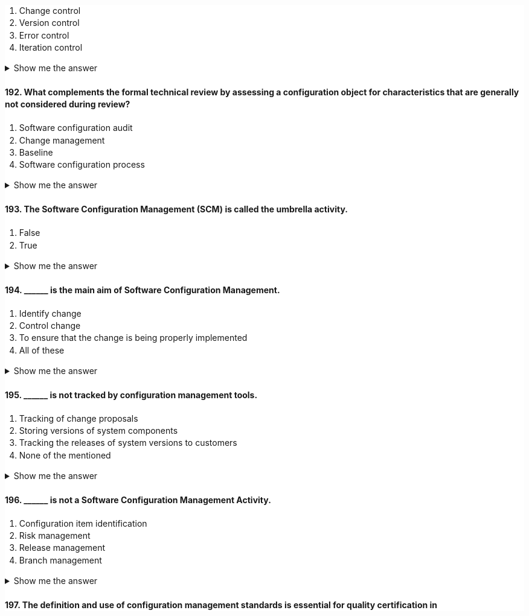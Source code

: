 1. Change control
2. Version control
3. Error control
4. Iteration control

<details><summary>Show me the answer</summary></details>

#### 192. What complements the formal technical review by assessing a configuration object for characteristics that are generally not considered during review?

1. Software configuration audit
2. Change management
3. Baseline
4. Software configuration process

<details><summary>Show me the answer</summary></details>

#### 193. The Software Configuration Management (SCM) is called the umbrella activity.

1. False
2. True

<details><summary>Show me the answer</summary></details>

#### 194. \_\_\_\_\_\_ is the main aim of Software Configuration Management.

1. Identify change
2. Control change
3. To ensure that the change is being properly implemented
4. All of these

<details><summary>Show me the answer</summary></details>

#### 195. \_\_\_\_\_\_ is not tracked by configuration management tools.

1. Tracking of change proposals
2. Storing versions of system components
3. Tracking the releases of system versions to customers
4. None of the mentioned

<details><summary>Show me the answer</summary></details>

#### 196. \_\_\_\_\_\_ is not a Software Configuration Management Activity.

1. Configuration item identification
2. Risk management
3. Release management
4. Branch management

<details><summary>Show me the answer</summary></details>

#### 197. The definition and use of configuration management standards is essential for quality certification in
